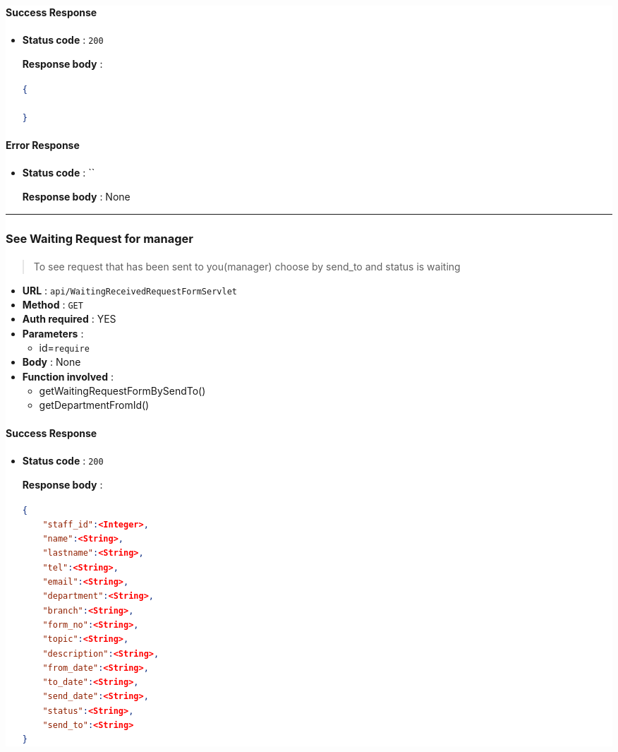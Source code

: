 #### Success Response

- **Status code** : `200`

  **Response body** :

  ```json
  {
      
  }
  ```

#### Error Response

- **Status code** : ``

  **Response body** : None

---

### See Waiting Request for manager

> To see request that has been sent to you(manager) choose by send_to and status is waiting

- **URL** : `api/WaitingReceivedRequestFormServlet`
- **Method** : `GET`
- **Auth required** : YES
- **Parameters** :
  * id=`require`
- **Body** : None
- **Function involved** :
  - getWaitingRequestFormBySendTo()
  - getDepartmentFromId()

#### Success Response

- **Status code** : `200`

  **Response body** :

  ```json
  {
      "staff_id":<Integer>,
      "name":<String>,
      "lastname":<String>,
      "tel":<String>,
      "email":<String>,
      "department":<String>,
      "branch":<String>,
      "form_no":<String>,
      "topic":<String>,
      "description":<String>,
      "from_date":<String>,
      "to_date":<String>,
      "send_date":<String>,
      "status":<String>,
      "send_to":<String>
  }
  ```
